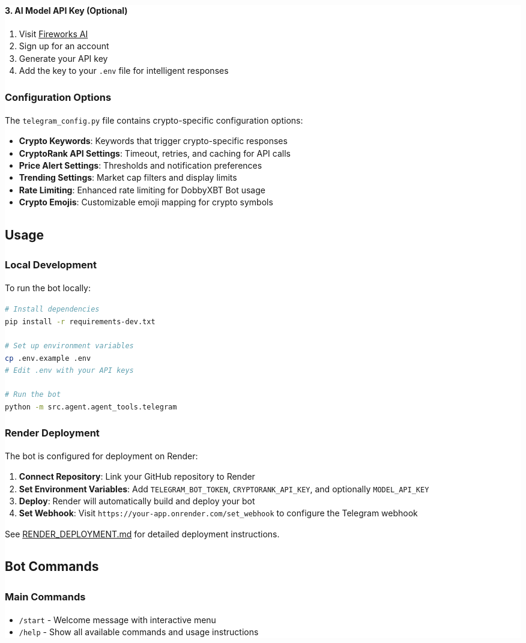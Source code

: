#### 3. AI Model API Key (Optional)
1. Visit [Fireworks AI](https://fireworks.ai)
2. Sign up for an account
3. Generate your API key
4. Add the key to your `.env` file for intelligent responses

### Configuration Options

The `telegram_config.py` file contains crypto-specific configuration options:

- **Crypto Keywords**: Keywords that trigger crypto-specific responses
- **CryptoRank API Settings**: Timeout, retries, and caching for API calls
- **Price Alert Settings**: Thresholds and notification preferences
- **Trending Settings**: Market cap filters and display limits
- **Rate Limiting**: Enhanced rate limiting for DobbyXBT Bot usage
- **Crypto Emojis**: Customizable emoji mapping for crypto symbols

## Usage

### Local Development

To run the bot locally:

```bash
# Install dependencies
pip install -r requirements-dev.txt

# Set up environment variables
cp .env.example .env
# Edit .env with your API keys

# Run the bot
python -m src.agent.agent_tools.telegram
```

### Render Deployment

The bot is configured for deployment on Render:

1. **Connect Repository**: Link your GitHub repository to Render
2. **Set Environment Variables**: Add `TELEGRAM_BOT_TOKEN`, `CRYPTORANK_API_KEY`, and optionally `MODEL_API_KEY`
3. **Deploy**: Render will automatically build and deploy your bot
4. **Set Webhook**: Visit `https://your-app.onrender.com/set_webhook` to configure the Telegram webhook

See [RENDER_DEPLOYMENT.md](../../../RENDER_DEPLOYMENT.md) for detailed deployment instructions.

## Bot Commands

### Main Commands
- `/start` - Welcome message with interactive menu
- `/help` - Show all available commands and usage instructions
